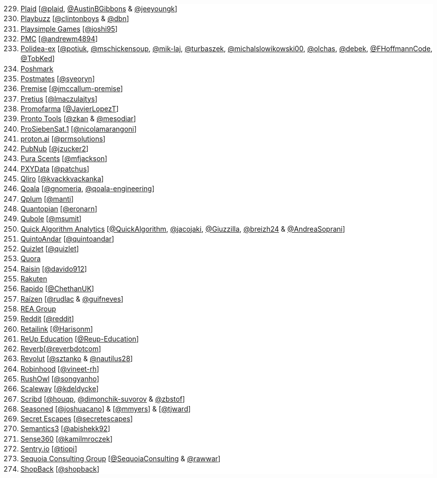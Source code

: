 229. [Plaid](https://www.plaid.com/) [[@plaid](https://github.com/plaid), [@AustinBGibbons](https://github.com/AustinBGibbons) & [@jeeyoungk](https://github.com/jeeyoungk)]
230. [Playbuzz](https://www.playbuzz.com/) [[@clintonboys](https://github.com/clintonboys) & [@dbn](https://github.com/dbn)]
231. [Playsimple Games](https://playsimple.in/) [[@joshi95](https://github.com/joshi95)]
232. [PMC](https://pmc.com/) [[@andrewm4894](https://github.com/andrewm4894)]
233. [Polidea-ex](https://github.com/politools/) [[@potiuk](https://github.com/potiuk), [@mschickensoup](https://github.com/mschickensoup), [@mik-laj](https://github.com/mik-laj), [@turbaszek](https://github.com/turbaszek), [@michalslowikowski00](https://github.com/michalslowikowski00), [@olchas](https://github.com/olchas), [@debek](https://github.com/debek), [@FHoffmannCode](https://github.com/FHoffmannCode), [@TobKed](https://github.com/TobKed)]
234. [Poshmark](https://www.poshmark.com)
235. [Postmates](http://www.postmates.com) [[@syeoryn](https://github.com/syeoryn)]
236. [Premise](http://www.premise.com) [[@jmccallum-premise](https://github.com/jmccallum-premise)]
237. [Pretius](https://www.pretius.com) [[@lmaczulajtys](https://github.com/lmaczulajtys)]
238. [Promofarma](https://www.promofarma.com/) [[@JavierLopezT](https://github.com/JavierLopezT)]
239. [Pronto Tools](http://www.prontotools.io/) [[@zkan](https://github.com/zkan) & [@mesodiar](https://github.com/mesodiar)]
240. [ProSiebenSat.1](https://www.prosiebensat1.com/) [[@nicolamarangoni](https://github.com/nicolamarangoni)]
241. [proton.ai](https://proton.ai/) [[@prmsolutions](https://github.com/prmsolutions)]
242. [PubNub](https://pubnub.com) [[@jzucker2](https://github.com/jzucker2)]
243. [Pura Scents](https://www.trypura.com/) [[@mfjackson](https://github.com/mfjackson)]
244. [PXYData](https://www.pxydata.com) [[@patchus](https://github.com/patchus)]
245. [Qliro](https://www.qliro.com) [[@kvackkvackanka](https://github.com/kvackkvackanka)]
246. [Qoala](https://www.qoala.id) [[@gnomeria](https://github.com/gnomeria), [@qoala-engineering](https://github.com/qoala-engineering)]
247. [Qplum](https://qplum.co) [[@manti](https://github.com/manti)]
248. [Quantopian](https://www.quantopian.com/) [[@eronarn](https://github.com/eronarn)]
249. [Qubole](https://qubole.com) [[@msumit](https://github.com/msumit)]
250. [Quick Algorithm Analytics](https://quickalgorithm.com) [[@QuickAlgorithm](https://github.com/QuickAlgorithm), [@jacojaki](https://github.com/jacojaki), [@Giuzzilla](https://github.com/Giuzzilla), [@breizh24](https://github.com/breizh24) & [@AndreaSoprani](https://github.com/andreasoprani)]
251. [QuintoAndar](https://quintoandar.com.br) [[@quintoandar](https://github.com/quintoandar)]
252. [Quizlet](https://quizlet.com) [[@quizlet](https://github.com/quizlet)]
253. [Quora](https://www.quora.com/)
254. [Raisin](https://www.raisin.com/) [[@davido912](https://github.com/davido912)]
255. [Rakuten](https://www.rakuten.com)
256. [Rapido](https://rapido.bike/) [[@ChethanUK](https://github.com/ChethanUK)]
257. [Raízen](https://www.raizen.com.br/) [[@rudlac](https://github.com/rudlac) & [@guifneves](https://github.com/guifneves)]
258. [REA Group](https://www.rea-group.com/)
259. [Reddit](https://www.reddit.com/) [[@reddit](https://github.com/reddit/)]
260. [Retailink](https://retailink.fr/) [[@Harisonm](https://github.com/Harisonm)]
261. [ReUp Education](https://reupeducation.com/) [[@Reup-Education](https://github.com/Reup-Education)]
262. [Reverb](https://reverb.com)[[@reverbdotcom](https://github.com/reverbdotcom)]
263. [Revolut](https://www.revolut.com/) [[@sztanko](https://github.com/sztanko) & [@nautilus28](https://github.com/nautilus28)]
264. [Robinhood](https://robinhood.com) [[@vineet-rh](https://github.com/vineet-rh)]
265. [RushOwl](https://www.rushowl.sg) [[@songyanho](https://github.com/songyanho)]
266. [Scaleway](https://scaleway.com) [[@kdeldycke](https://github.com/kdeldycke)]
267. [Scribd](https://www.scribd.com) [[@houqp](https://github.com/houqp), [@dimonchik-suvorov](https://github.com/dimonchik-suvorov) & [@zbstof](https://github.com/zbstof)]
268. [Seasoned](https://www.seasoned.co/) [[@joshuacano](https://github.com/joshuacano)] & [[@mmyers](https://github.com/mmyers5)] & [[@tjward](https://github.com/tjward)]
269. [Secret Escapes](https://www.secretescapes.com) [[@secretescapes](https://github.com/secretescapes)]
270. [Semantics3](https://www.semantics3.com) [[@abishekk92](https://github.com/abishekk92)]
271. [Sense360](https://github.com/Sense360) [[@kamilmroczek](https://github.com/KamilMroczek)]
272. [Sentry.io](https://www.sentry.io) [[@tiopi](https://github.com/tiopi)]
273. [Sequoia Consulting Group](https://www.sequoia.com) [[@SequoiaConsulting](https://github.com/SequoiaConsulting) & [@rawwar](https://github.com/rawwar)]
274. [ShopBack](https://www.shopback.sg/) [[@shopback](https://github.com/shopback)]